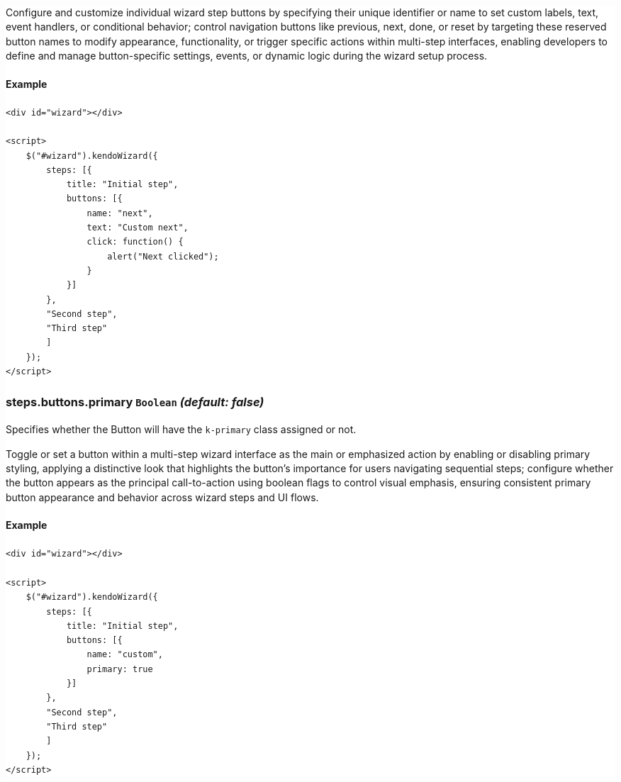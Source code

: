 
<div class="meta-api-description">
Configure and customize individual wizard step buttons by specifying their unique identifier or name to set custom labels, text, event handlers, or conditional behavior; control navigation buttons like previous, next, done, or reset by targeting these reserved button names to modify appearance, functionality, or trigger specific actions within multi-step interfaces, enabling developers to define and manage button-specific settings, events, or dynamic logic during the wizard setup process.
</div>

#### Example

	<div id="wizard"></div>

	<script>
        $("#wizard").kendoWizard({
            steps: [{
                title: "Initial step",
                buttons: [{
                    name: "next",
                    text: "Custom next",
                    click: function() {
                        alert("Next clicked");
                    }
                }]
            },
            "Second step",
            "Third step"
            ]
        });
	</script>

### steps.buttons.primary `Boolean` *(default: false)*

Specifies whether the Button will have the `k-primary` class assigned or not.


<div class="meta-api-description">
Toggle or set a button within a multi-step wizard interface as the main or emphasized action by enabling or disabling primary styling, applying a distinctive look that highlights the button’s importance for users navigating sequential steps; configure whether the button appears as the principal call-to-action using boolean flags to control visual emphasis, ensuring consistent primary button appearance and behavior across wizard steps and UI flows.
</div>

#### Example

	<div id="wizard"></div>

	<script>
        $("#wizard").kendoWizard({
            steps: [{
                title: "Initial step",
                buttons: [{
                    name: "custom",
                    primary: true
                }]
            },
            "Second step",
            "Third step"
            ]
        });
	</script>
